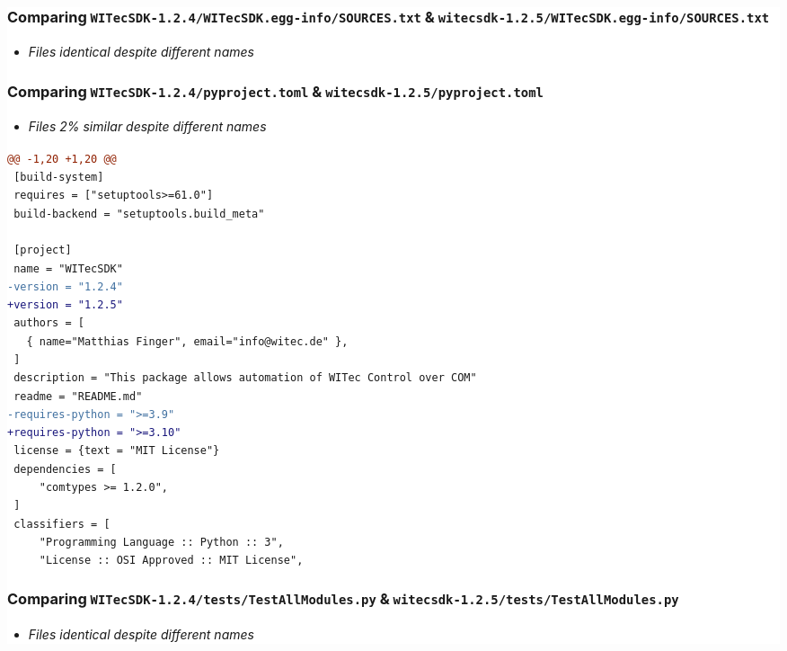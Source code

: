 ### Comparing `WITecSDK-1.2.4/WITecSDK.egg-info/SOURCES.txt` & `witecsdk-1.2.5/WITecSDK.egg-info/SOURCES.txt`

 * *Files identical despite different names*

### Comparing `WITecSDK-1.2.4/pyproject.toml` & `witecsdk-1.2.5/pyproject.toml`

 * *Files 2% similar despite different names*

```diff
@@ -1,20 +1,20 @@
 [build-system]
 requires = ["setuptools>=61.0"]
 build-backend = "setuptools.build_meta"
 
 [project]
 name = "WITecSDK"
-version = "1.2.4"
+version = "1.2.5"
 authors = [
   { name="Matthias Finger", email="info@witec.de" },
 ]
 description = "This package allows automation of WITec Control over COM"
 readme = "README.md"
-requires-python = ">=3.9"
+requires-python = ">=3.10"
 license = {text = "MIT License"}
 dependencies = [
     "comtypes >= 1.2.0",
 ]
 classifiers = [
     "Programming Language :: Python :: 3",
     "License :: OSI Approved :: MIT License",
```

### Comparing `WITecSDK-1.2.4/tests/TestAllModules.py` & `witecsdk-1.2.5/tests/TestAllModules.py`

 * *Files identical despite different names*

